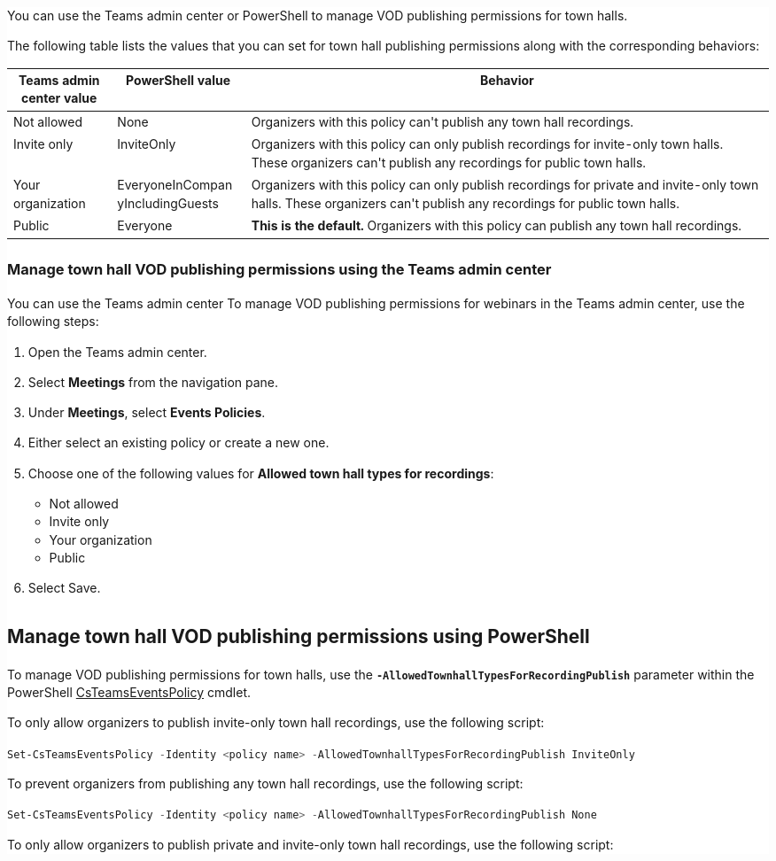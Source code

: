 You can use the Teams admin center or PowerShell to manage VOD publishing permissions for town halls.

The following table lists the values that you can set for town hall publishing permissions along with the corresponding behaviors:

|Teams admin center value |PowerShell value| Behavior|
|---------|---------|---------------|
|Not allowed| None|Organizers with this policy can't publish any town hall recordings. |
|Invite only| InviteOnly|Organizers with this policy can only publish recordings for invite-only town halls. These organizers can't publish any recordings for public town halls.|
|Your organization| EveryoneInCompanyIncludingGuests|Organizers with this policy can only publish recordings for private and invite-only town halls. These organizers can't publish any recordings for public town halls.|
|Public| Everyone|**This is the default.** Organizers with this policy can publish any town hall recordings.|

### Manage town hall VOD publishing permissions using the Teams admin center

You can use the Teams admin center To manage VOD publishing permissions for webinars in the Teams admin center, use the following steps:

1. Open the Teams admin center.
2. Select **Meetings** from the navigation pane.
3. Under **Meetings**, select **Events Policies**.
4. Either select an existing policy or create a new one.
5. Choose one of the following values for **Allowed town hall types for recordings**:

    - Not allowed
    - Invite only
    - Your organization
    - Public

6. Select Save.

## Manage town hall VOD publishing permissions using PowerShell

To manage VOD publishing permissions for town halls, use the **`-AllowedTownhallTypesForRecordingPublish`** parameter within the PowerShell [CsTeamsEventsPolicy](/powershell/module/teams/set-csteamseventspolicy) cmdlet.

To only allow organizers to publish invite-only town hall recordings, use the following script:

```powershell
Set-CsTeamsEventsPolicy -Identity <policy name> -AllowedTownhallTypesForRecordingPublish InviteOnly
```

To prevent organizers from publishing any town hall recordings, use the following script:

```powershell
Set-CsTeamsEventsPolicy -Identity <policy name> -AllowedTownhallTypesForRecordingPublish None
```

To only allow organizers to publish private and invite-only town hall recordings, use the following script:
